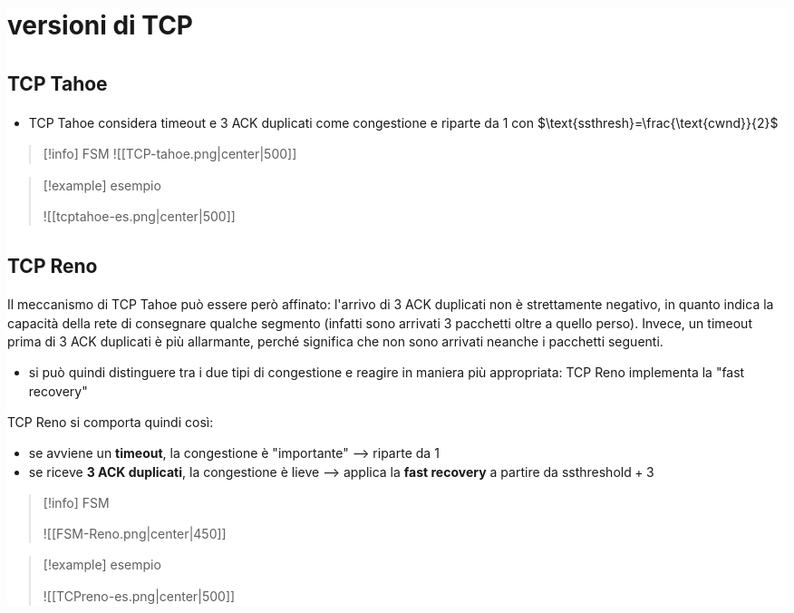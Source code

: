 
# versioni di TCP
## TCP Tahoe

- TCP Tahoe considera timeout e 3 ACK duplicati come congestione e riparte da 1 con $\text{ssthresh}=\frac{\text{cwnd}}{2}$

>[!info] FSM
>![[TCP-tahoe.png|center|500]]

>[!example] esempio 
>
>![[tcptahoe-es.png|center|500]]

## TCP Reno
Il meccanismo di TCP Tahoe può essere però affinato: l'arrivo di 3 ACK duplicati non è strettamente negativo, in quanto indica la capacità della rete di consegnare qualche segmento (infatti sono arrivati 3 pacchetti oltre a quello perso). Invece, un timeout prima di 3 ACK duplicati è più allarmante, perché significa che non sono arrivati neanche i pacchetti seguenti.
- si può quindi distinguere tra i due tipi di congestione e reagire in maniera più appropriata: TCP Reno implementa la "fast recovery"

TCP Reno si comporta quindi così:
 - se avviene un **timeout**, la congestione è "importante" ⟶ riparte da $1$
 - se riceve **3 ACK duplicati**, la congestione è lieve ⟶ applica la **fast recovery** a partire da $\text{ssthreshold}+3$

>[!info] FSM
> 
> ![[FSM-Reno.png|center|450]]


>[!example] esempio
> 
>![[TCPreno-es.png|center|500]]

